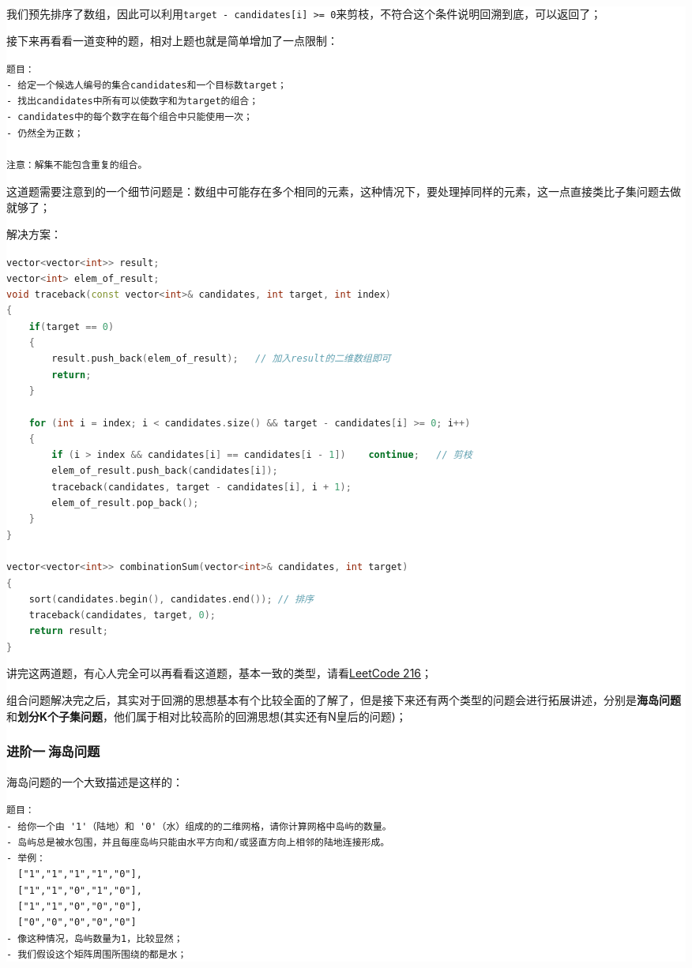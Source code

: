 我们预先排序了数组，因此可以利用`target - candidates[i] >= 0`来剪枝，不符合这个条件说明回溯到底，可以返回了；

接下来再看看一道变种的题，相对上题也就是简单增加了一点限制：
```
题目：
- 给定一个候选人编号的集合candidates和一个目标数target；
- 找出candidates中所有可以使数字和为target的组合；
- candidates中的每个数字在每个组合中只能使用一次；
- 仍然全为正数；

注意：解集不能包含重复的组合。
```

这道题需要注意到的一个细节问题是：数组中可能存在多个相同的元素，这种情况下，要处理掉同样的元素，这一点直接类比子集问题去做就够了；

解决方案：
```cpp
vector<vector<int>> result;
vector<int> elem_of_result;
void traceback(const vector<int>& candidates, int target, int index)
{
    if(target == 0)
    {
        result.push_back(elem_of_result);   // 加入result的二维数组即可
        return;
    }

    for (int i = index; i < candidates.size() && target - candidates[i] >= 0; i++)
    {
        if (i > index && candidates[i] == candidates[i - 1])    continue;   // 剪枝
        elem_of_result.push_back(candidates[i]);
        traceback(candidates, target - candidates[i], i + 1);
        elem_of_result.pop_back();
    }
}

vector<vector<int>> combinationSum(vector<int>& candidates, int target)
{
    sort(candidates.begin(), candidates.end()); // 排序
    traceback(candidates, target, 0);
    return result;
}
```

讲完这两道题，有心人完全可以再看看这道题，基本一致的类型，请看[LeetCode 216](https://leetcode.cn/problems/combination-sum-iii/description/)；

组合问题解决完之后，其实对于回溯的思想基本有个比较全面的了解了，但是接下来还有两个类型的问题会进行拓展讲述，分别是**海岛问题**和**划分K个子集问题**，他们属于相对比较高阶的回溯思想(其实还有N皇后的问题)；

### 进阶一 海岛问题

海岛问题的一个大致描述是这样的：

```
题目：
- 给你一个由 '1'（陆地）和 '0'（水）组成的的二维网格，请你计算网格中岛屿的数量。
- 岛屿总是被水包围，并且每座岛屿只能由水平方向和/或竖直方向上相邻的陆地连接形成。
- 举例：
  ["1","1","1","1","0"],
  ["1","1","0","1","0"],
  ["1","1","0","0","0"],
  ["0","0","0","0","0"]
- 像这种情况，岛屿数量为1，比较显然；
- 我们假设这个矩阵周围所围绕的都是水；
```
